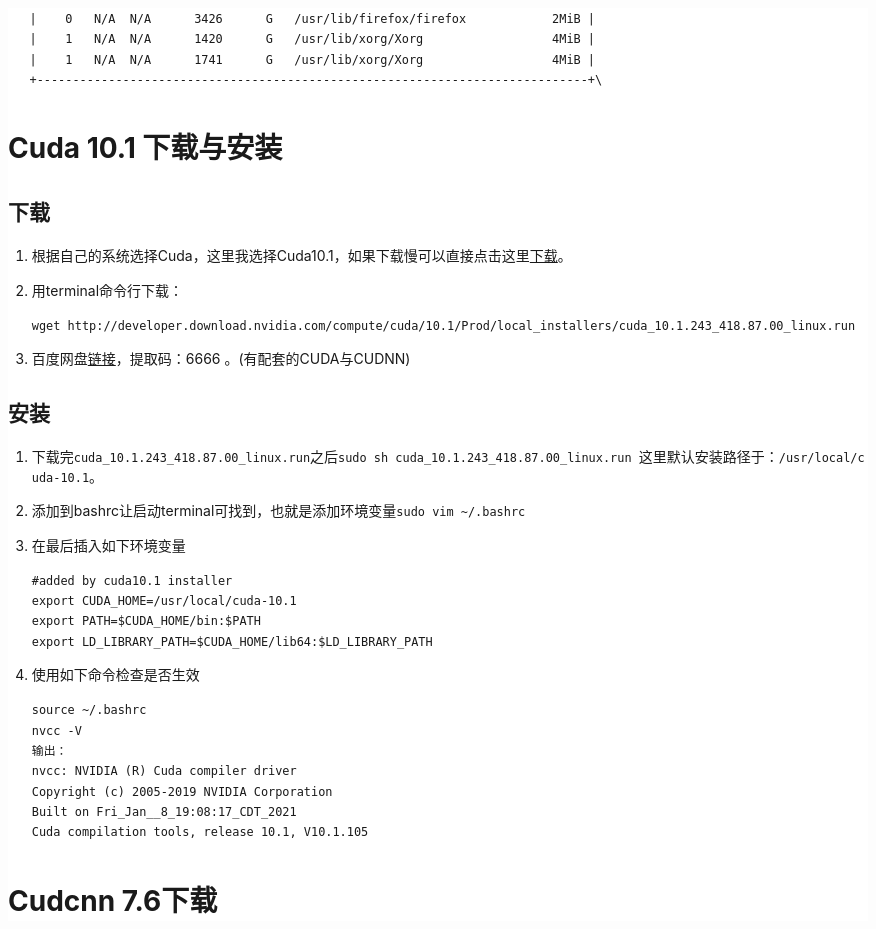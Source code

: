    ```shell
      |    0   N/A  N/A      3426      G   /usr/lib/firefox/firefox            2MiB |
      |    1   N/A  N/A      1420      G   /usr/lib/xorg/Xorg                  4MiB |
      |    1   N/A  N/A      1741      G   /usr/lib/xorg/Xorg                  4MiB |
      +-----------------------------------------------------------------------------+\
   ```

   

# Cuda 10.1 下载与安装

## 下载

1. 根据自己的系统选择Cuda，这里我选择Cuda10.1，如果下载慢可以直接点击这里[下载](https://developer.nvidia.com/cuda-10.1-download-archive-base?target_os=Linux&target_arch=x86_64&target_distro=Ubuntu&target_version=1804&target_type=runfilelocal)。

2. 用terminal命令行下载：

   ```shell
   wget http://developer.download.nvidia.com/compute/cuda/10.1/Prod/local_installers/cuda_10.1.243_418.87.00_linux.run
   ```

3. 百度网盘[链接](https://pan.baidu.com/s/1h5l06LMRLAkjlB3twDPP7A)，提取码：6666 。(有配套的CUDA与CUDNN)

## 安装

1. 下载完`cuda_10.1.243_418.87.00_linux.run`之后`sudo sh cuda_10.1.243_418.87.00_linux.run `这里默认安装路径于：`/usr/local/cuda-10.1`。

2. 添加到bashrc让启动terminal可找到，也就是添加环境变量`sudo vim ~/.bashrc`

3. 在最后插入如下环境变量

   ```shell
   #added by cuda10.1 installer
   export CUDA_HOME=/usr/local/cuda-10.1
   export PATH=$CUDA_HOME/bin:$PATH
   export LD_LIBRARY_PATH=$CUDA_HOME/lib64:$LD_LIBRARY_PATH
   ```

4. 使用如下命令检查是否生效

   ```shell
   source ~/.bashrc
   nvcc -V
   输出：
   nvcc: NVIDIA (R) Cuda compiler driver
   Copyright (c) 2005-2019 NVIDIA Corporation
   Built on Fri_Jan__8_19:08:17_CDT_2021
   Cuda compilation tools, release 10.1, V10.1.105
   ```

# Cudcnn 7.6下载
